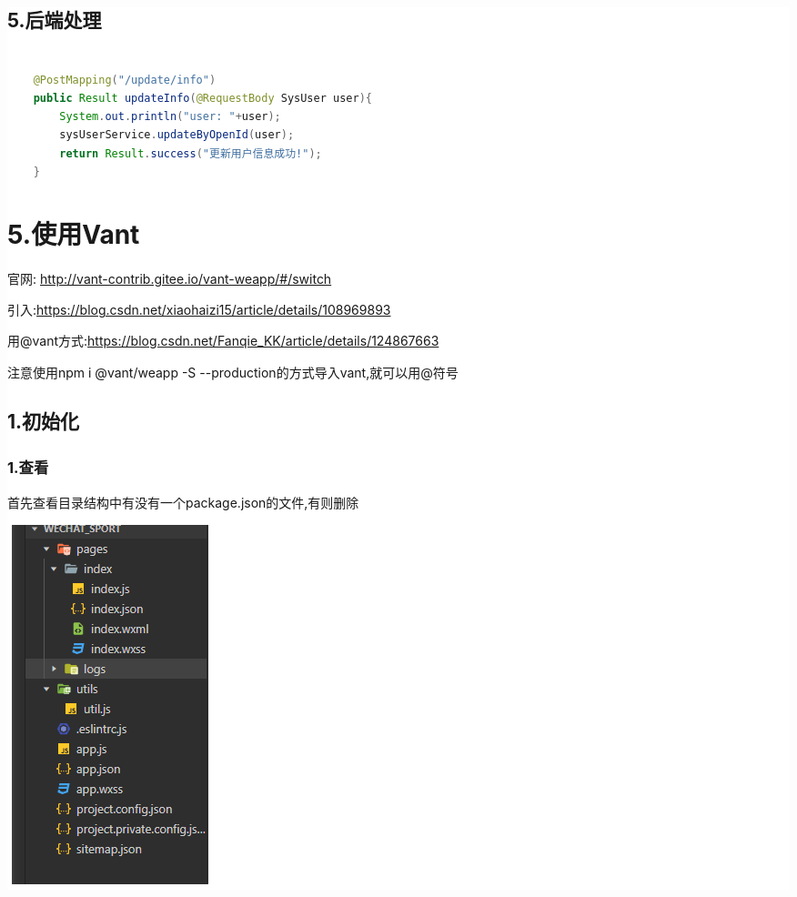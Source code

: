 
## 5.后端处理

```java

    @PostMapping("/update/info")
    public Result updateInfo(@RequestBody SysUser user){
        System.out.println("user: "+user);
        sysUserService.updateByOpenId(user);
        return Result.success("更新用户信息成功!");
    }
```



# 5.使用Vant

官网: http://vant-contrib.gitee.io/vant-weapp/#/switch

引入:https://blog.csdn.net/xiaohaizi15/article/details/108969893

用@vant方式:https://blog.csdn.net/Fanqie_KK/article/details/124867663

注意使用npm i @vant/weapp -S --production的方式导入vant,就可以用@符号

## 1.初始化

### 1.查看

首先查看目录结构中有没有一个package.json的文件,有则删除

![image-20221115165307766](../Typora/image-20221115165307766.png)
